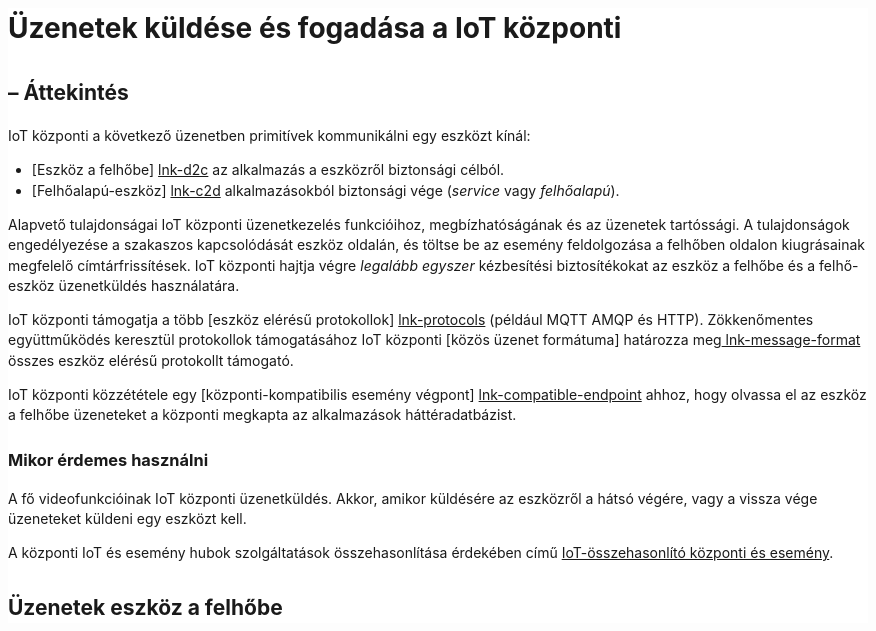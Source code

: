<properties
 pageTitle="Fejlesztőeszközök útmutató - üzenetküldés |} Microsoft Azure"
 description="Azure IoT központi Fejlesztőeszközök útmutató - eszköz a felhőbe, és felhőalapú-eszköz üzenetküldés"
 services="iot-hub"
 documentationCenter=".net"
 authors="dominicbetts"
 manager="timlt"
 editor=""/>

<tags
 ms.service="iot-hub"
 ms.devlang="multiple"
 ms.topic="article"
 ms.tgt_pltfrm="na"
 ms.workload="na"
 ms.date="09/30/2016" 
 ms.author="dobett"/>

# <a name="send-and-receive-messages-with-iot-hub"></a>Üzenetek küldése és fogadása a IoT központi

## <a name="overview"></a>– Áttekintés

IoT központi a következő üzenetben primitívek kommunikálni egy eszközt kínál:

- [Eszköz a felhőbe] [ lnk-d2c] az alkalmazás a eszközről biztonsági célból.
- [Felhőalapú-eszköz] [ lnk-c2d] alkalmazásokból biztonsági vége (*service* vagy *felhőalapú*).

Alapvető tulajdonságai IoT központi üzenetkezelés funkcióihoz, megbízhatóságának és az üzenetek tartóssági. A tulajdonságok engedélyezése a szakaszos kapcsolódását eszköz oldalán, és töltse be az esemény feldolgozása a felhőben oldalon kiugrásainak megfelelő címtárfrissítések. IoT központi hajtja végre *legalább egyszer* kézbesítési biztosítékokat az eszköz a felhőbe és a felhő-eszköz üzenetküldés használatára.

IoT központi támogatja a több [eszköz elérésű protokollok] [ lnk-protocols] (például MQTT AMQP és HTTP). Zökkenőmentes együttműködés keresztül protokollok támogatásához IoT központi [közös üzenet formátuma] határozza meg[ lnk-message-format] összes eszköz elérésű protokollt támogató.

IoT központi közzététele egy [központi-kompatibilis esemény végpont] [ lnk-compatible-endpoint] ahhoz, hogy olvassa el az eszköz a felhőbe üzeneteket a központi megkapta az alkalmazások háttéradatbázist.

### <a name="when-to-use"></a>Mikor érdemes használni

A fő videofunkcióinak IoT központi üzenetküldés. Akkor, amikor küldésére az eszközről a hátsó végére, vagy a vissza vége üzeneteket küldeni egy eszközt kell.

A központi IoT és esemény hubok szolgáltatások összehasonlítása érdekében című [IoT-összehasonlító központi és esemény][lnk-compare].

## <a name="device-to-cloud-messages"></a>Üzenetek eszköz a felhőbe


[img-lifecycle]: ./media/iot-hub-devguide-messaging/lifecycle.png
[img-eventhubcompatible]: ./media/iot-hub-devguide-messaging/eventhubcompatible.png
[lnk-resource-provider-apis]: https://msdn.microsoft.com/library/mt548492.aspx
[lnk-azure-gateway-guidance]: iot-hub-devguide-endpoints.md#field-gateways
[lnk-guidance-scale]: iot-hub-scaling.md
[lnk-azure-protocol-gateway]: iot-hub-protocol-gateway.md
[lnk-amqp]: http://docs.oasis-open.org/amqp/core/v1.0/os/amqp-core-complete-v1.0-os.pdf
[lnk-mqtt]: http://docs.oasis-open.org/mqtt/mqtt/v3.1.1/mqtt-v3.1.1.pdf
[lnk-event-hubs]: http://azure.microsoft.com/documentation/services/event-hubs/
[lnk-event-hubs-consuming-events]: ../event-hubs/event-hubs-programming-guide.md#event-consumers
[lnk-management-portal]: https://portal.azure.com
[lnk-servicebus]: http://azure.microsoft.com/documentation/services/service-bus/
[lnk-eventhub-partitions]: ../event-hubs/event-hubs-overview.md#partitions
[lnk-portal]: iot-hub-create-through-portal.md
[lnk-endpoints]: iot-hub-devguide-endpoints.md
[lnk-quotas]: iot-hub-devguide-quotas-throttling.md
[lnk-sdks]: iot-hub-devguide-sdks.md
[lnk-query]: iot-hub-devguide-query-language.md
[lnk-devguide-mqtt]: iot-hub-mqtt-support.md
[lnk-d2c]: iot-hub-devguide-messaging.md#device-to-cloud-messages
[lnk-c2d]: iot-hub-devguide-messaging.md#cloud-to-device-messages
[lnk-compatible-endpoint]: iot-hub-devguide-messaging.md#read-device-to-cloud-messages
[lnk-protocols]: iot-hub-devguide-messaging.md#communication-protocols
[lnk-message-format]: iot-hub-devguide-messaging.md#message-format
[lnk-d2c-configuration]: iot-hub-devguide-messaging.md#device-to-cloud-configuration-options
[lnk-device-properties]: iot-hub-devguide-identity-registry.md#device-identity-properties
[lnk-ttl]: iot-hub-devguide-messaging.md#message-expiration-time-to-live
[lnk-c2d-configuration]: iot-hub-devguide-messaging.md#cloud-to-device-configuration-options
[lnk-lifecycle]: iot-hub-devguide-messaging.md#message-lifecycle
[lnk-feedback]: iot-hub-devguide-messaging.md#message-feedback
[lnk-antispoofing]: iot-hub-devguide-messaging.md#anti-spoofing-properties
[lnk-compare]: iot-hub-compare-event-hubs.md
[lnk-devguide-upload]: iot-hub-devguide-file-upload.md
[lnk-devguide-identities]: iot-hub-devguide-identity-registry.md
[lnk-devguide-security]: iot-hub-devguide-security.md
[lnk-devguide-device-twins]: iot-hub-devguide-device-twins.md
[lnk-devguide-directmethods]: iot-hub-devguide-direct-methods.md
[lnk-devguide-jobs]: iot-hub-devguide-jobs.md
[lnk-servicebus-sdk]: https://www.nuget.org/packages/WindowsAzure.ServiceBus
[lnk-eventprocessorhost]: http://blogs.msdn.com/b/servicebus/archive/2015/01/16/event-processor-host-best-practices-part-1.aspx
[lnk-getstarted-tutorial]: iot-hub-csharp-csharp-getstarted.md
[lnk-c2d-tutorial]: iot-hub-csharp-csharp-c2d.md
[lnk-d2c-tutorial]: iot-hub-csharp-csharp-process-d2c.md